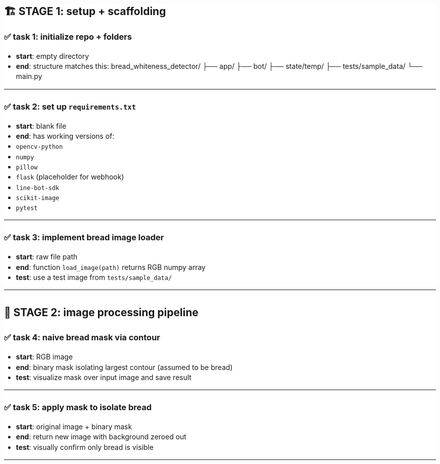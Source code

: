 ## 🏗 STAGE 1: setup + scaffolding

### ✅ task 1: initialize repo + folders
- **start**: empty directory
- **end**: structure matches this:
bread_whiteness_detector/
├── app/
├── bot/
├── state/temp/
├── tests/sample_data/
└── main.py
---

### ✅ task 2: set up `requirements.txt`
- **start**: blank file
- **end**: has working versions of:
- `opencv-python`
- `numpy`
- `pillow`
- `flask` (placeholder for webhook)
- `line-bot-sdk`
- `scikit-image`
- `pytest`

---

### ✅ task 3: implement bread image loader
- **start**: raw file path
- **end**: function `load_image(path)` returns RGB numpy array
- **test**: use a test image from `tests/sample_data/`

---

## 🎨 STAGE 2: image processing pipeline

### ✅ task 4: naive bread mask via contour
- **start**: RGB image
- **end**: binary mask isolating largest contour (assumed to be bread)
- **test**: visualize mask over input image and save result

---

### ✅ task 5: apply mask to isolate bread
- **start**: original image + binary mask
- **end**: return new image with background zeroed out
- **test**: visually confirm only bread is visible

---
